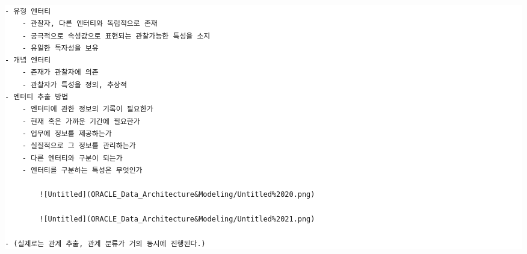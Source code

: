     - 유형 엔터티
        - 관찰자, 다른 엔터티와 독립적으로 존재
        - 궁극적으로 속성값으로 표현되는 관찰가능한 특성을 소지
        - 유일한 독자성을 보유
    - 개념 엔터티
        - 존재가 관찰자에 의존
        - 관찰자가 특성을 정의, 추상적
    - 엔터티 추출 방법
        - 엔터티에 관한 정보의 기록이 필요한가
        - 현재 혹은 가까운 기간에 필요한가
        - 업무에 정보를 제공하는가
        - 실질적으로 그 정보를 관리하는가
        - 다른 엔터티와 구분이 되는가
        - 엔터티를 구분하는 특성은 무엇인가
            
            ![Untitled](ORACLE_Data_Architecture&Modeling/Untitled%2020.png)
            
            ![Untitled](ORACLE_Data_Architecture&Modeling/Untitled%2021.png)
            
    - (실제로는 관계 추출, 관계 분류가 거의 동시에 진행된다.)
        